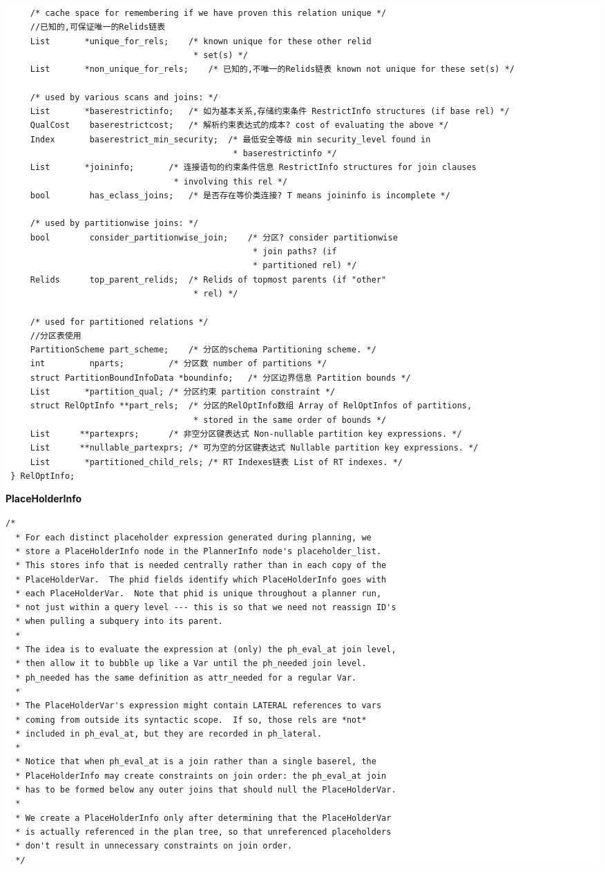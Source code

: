          /* cache space for remembering if we have proven this relation unique */
         //已知的,可保证唯一的Relids链表
         List       *unique_for_rels;    /* known unique for these other relid
                                          * set(s) */
         List       *non_unique_for_rels;    /* 已知的,不唯一的Relids链表 known not unique for these set(s) */
     
         /* used by various scans and joins: */
         List       *baserestrictinfo;   /* 如为基本关系,存储约束条件 RestrictInfo structures (if base rel) */
         QualCost    baserestrictcost;   /* 解析约束表达式的成本? cost of evaluating the above */
         Index       baserestrict_min_security;  /* 最低安全等级 min security_level found in
                                                  * baserestrictinfo */
         List       *joininfo;       /* 连接语句的约束条件信息 RestrictInfo structures for join clauses
                                      * involving this rel */
         bool        has_eclass_joins;   /* 是否存在等价类连接? T means joininfo is incomplete */
     
         /* used by partitionwise joins: */
         bool        consider_partitionwise_join;    /* 分区? consider partitionwise
                                                      * join paths? (if
                                                      * partitioned rel) */
         Relids      top_parent_relids;  /* Relids of topmost parents (if "other"
                                          * rel) */
     
         /* used for partitioned relations */
         //分区表使用
         PartitionScheme part_scheme;    /* 分区的schema Partitioning scheme. */
         int         nparts;         /* 分区数 number of partitions */
         struct PartitionBoundInfoData *boundinfo;   /* 分区边界信息 Partition bounds */
         List       *partition_qual; /* 分区约束 partition constraint */
         struct RelOptInfo **part_rels;  /* 分区的RelOptInfo数组 Array of RelOptInfos of partitions,
                                          * stored in the same order of bounds */
         List      **partexprs;      /* 非空分区键表达式 Non-nullable partition key expressions. */
         List      **nullable_partexprs; /* 可为空的分区键表达式 Nullable partition key expressions. */
         List       *partitioned_child_rels; /* RT Indexes链表 List of RT indexes. */
     } RelOptInfo;
    
    

**PlaceHolderInfo**

    
    
    /*
      * For each distinct placeholder expression generated during planning, we
      * store a PlaceHolderInfo node in the PlannerInfo node's placeholder_list.
      * This stores info that is needed centrally rather than in each copy of the
      * PlaceHolderVar.  The phid fields identify which PlaceHolderInfo goes with
      * each PlaceHolderVar.  Note that phid is unique throughout a planner run,
      * not just within a query level --- this is so that we need not reassign ID's
      * when pulling a subquery into its parent.
      *
      * The idea is to evaluate the expression at (only) the ph_eval_at join level,
      * then allow it to bubble up like a Var until the ph_needed join level.
      * ph_needed has the same definition as attr_needed for a regular Var.
      *
      * The PlaceHolderVar's expression might contain LATERAL references to vars
      * coming from outside its syntactic scope.  If so, those rels are *not*
      * included in ph_eval_at, but they are recorded in ph_lateral.
      *
      * Notice that when ph_eval_at is a join rather than a single baserel, the
      * PlaceHolderInfo may create constraints on join order: the ph_eval_at join
      * has to be formed below any outer joins that should null the PlaceHolderVar.
      *
      * We create a PlaceHolderInfo only after determining that the PlaceHolderVar
      * is actually referenced in the plan tree, so that unreferenced placeholders
      * don't result in unnecessary constraints on join order.
      */
     